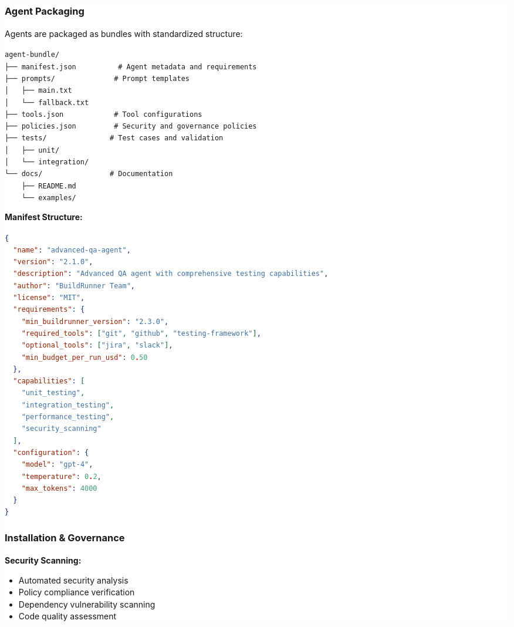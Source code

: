 ### Agent Packaging

Agents are packaged as bundles with standardized structure:

```
agent-bundle/
├── manifest.json          # Agent metadata and requirements
├── prompts/              # Prompt templates
│   ├── main.txt
│   └── fallback.txt
├── tools.json            # Tool configurations
├── policies.json         # Security and governance policies
├── tests/               # Test cases and validation
│   ├── unit/
│   └── integration/
└── docs/                # Documentation
    ├── README.md
    └── examples/
```

**Manifest Structure:**
```json
{
  "name": "advanced-qa-agent",
  "version": "2.1.0",
  "description": "Advanced QA agent with comprehensive testing capabilities",
  "author": "BuildRunner Team",
  "license": "MIT",
  "requirements": {
    "min_buildrunner_version": "2.3.0",
    "required_tools": ["git", "github", "testing-framework"],
    "optional_tools": ["jira", "slack"],
    "min_budget_per_run_usd": 0.50
  },
  "capabilities": [
    "unit_testing",
    "integration_testing",
    "performance_testing",
    "security_scanning"
  ],
  "configuration": {
    "model": "gpt-4",
    "temperature": 0.2,
    "max_tokens": 4000
  }
}
```

### Installation & Governance

**Security Scanning:**
- Automated security analysis
- Policy compliance verification
- Dependency vulnerability scanning
- Code quality assessment
